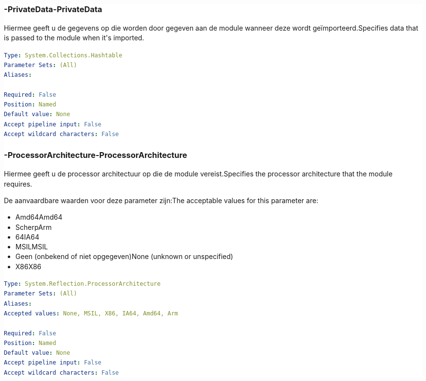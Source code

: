 ### <span data-ttu-id="141af-217">-PrivateData</span><span class="sxs-lookup"><span data-stu-id="141af-217">-PrivateData</span></span>

<span data-ttu-id="141af-218">Hiermee geeft u de gegevens op die worden door gegeven aan de module wanneer deze wordt geïmporteerd.</span><span class="sxs-lookup"><span data-stu-id="141af-218">Specifies data that is passed to the module when it's imported.</span></span>

```yaml
Type: System.Collections.Hashtable
Parameter Sets: (All)
Aliases:

Required: False
Position: Named
Default value: None
Accept pipeline input: False
Accept wildcard characters: False
```

### <span data-ttu-id="141af-219">-ProcessorArchitecture</span><span class="sxs-lookup"><span data-stu-id="141af-219">-ProcessorArchitecture</span></span>

<span data-ttu-id="141af-220">Hiermee geeft u de processor architectuur op die de module vereist.</span><span class="sxs-lookup"><span data-stu-id="141af-220">Specifies the processor architecture that the module requires.</span></span>

<span data-ttu-id="141af-221">De aanvaardbare waarden voor deze parameter zijn:</span><span class="sxs-lookup"><span data-stu-id="141af-221">The acceptable values for this parameter are:</span></span>

- <span data-ttu-id="141af-222">Amd64</span><span class="sxs-lookup"><span data-stu-id="141af-222">Amd64</span></span>
- <span data-ttu-id="141af-223">Scherp</span><span class="sxs-lookup"><span data-stu-id="141af-223">Arm</span></span>
- <span data-ttu-id="141af-224">64</span><span class="sxs-lookup"><span data-stu-id="141af-224">IA64</span></span>
- <span data-ttu-id="141af-225">MSIL</span><span class="sxs-lookup"><span data-stu-id="141af-225">MSIL</span></span>
- <span data-ttu-id="141af-226">Geen (onbekend of niet opgegeven)</span><span class="sxs-lookup"><span data-stu-id="141af-226">None (unknown or unspecified)</span></span>
- <span data-ttu-id="141af-227">X86</span><span class="sxs-lookup"><span data-stu-id="141af-227">X86</span></span>

```yaml
Type: System.Reflection.ProcessorArchitecture
Parameter Sets: (All)
Aliases:
Accepted values: None, MSIL, X86, IA64, Amd64, Arm

Required: False
Position: Named
Default value: None
Accept pipeline input: False
Accept wildcard characters: False
```
